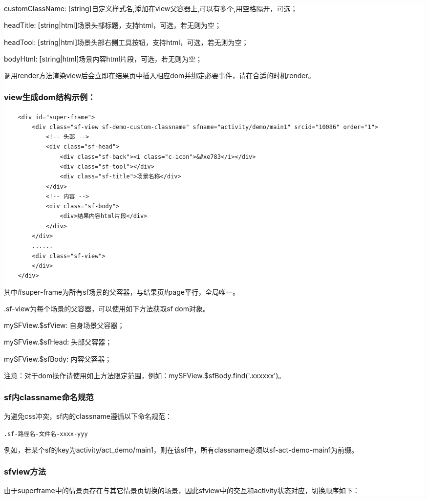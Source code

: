 customClassName: [string]自定义样式名,添加在view父容器上,可以有多个,用空格隔开，可选；

headTitle: [string|html]场景头部标题，支持html，可选，若无则为空；

headTool: [string|html]场景头部右侧工具按钮，支持html，可选，若无则为空；

bodyHtml: [string|html]场景内容html片段，可选，若无则为空；

调用render方法渲染view后会立即在结果页中插入相应dom并绑定必要事件，请在合适的时机render。


### view生成dom结构示例：

```
    <div id="super-frame">
        <div class="sf-view sf-demo-custom-classname" sfname="activity/demo/main1" srcid="10086" order="1">
            <!-- 头部 -->
            <div class="sf-head">
                <div class="sf-back"><i class="c-icon">&#xe783</i></div>
                <div class="sf-tool"></div>
                <div class="sf-title">场景名称</div>
            </div>
            <!-- 内容 -->
            <div class="sf-body">
                <div>结果内容html片段</div>
            </div>
        </div>
        ......
        <div class="sf-view">
        </div>
    </div>
```

其中#super-frame为所有sf场景的父容器，与结果页#page平行，全局唯一。

.sf-view为每个场景的父容器，可以使用如下方法获取sf dom对象。

mySFView.$sfView: 自身场景父容器；

mySFView.$sfHead: 头部父容器；

mySFView.$sfBody: 内容父容器；

注意：对于dom操作请使用如上方法限定范围，例如：mySFView.$sfBody.find('.xxxxxx')。


### sf内classname命名规范

为避免css冲突，sf内的classname遵循以下命名规范：

    .sf-路径名-文件名-xxxx-yyy

例如，若某个sf的key为activity/act_demo/main1，则在该sf中，所有classname必须以sf-act-demo-main1为前缀。


### sfview方法

由于superframe中的情景页存在与其它情景页切换的场景，因此sfview中的交互和activity状态对应，切换顺序如下：

